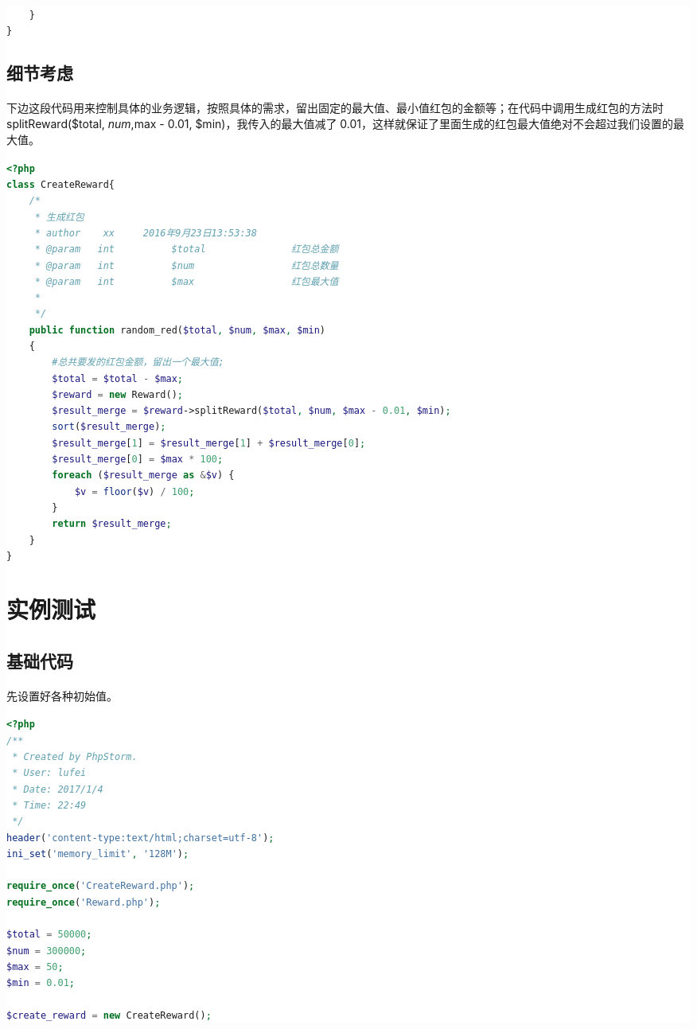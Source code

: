```PHP
    }
}
```

## 细节考虑

下边这段代码用来控制具体的业务逻辑，按照具体的需求，留出固定的最大值、最小值红包的金额等；在代码中调用生成红包的方法时 splitReward($total, $num,$max - 0.01, $min)，我传入的最大值减了 0.01，这样就保证了里面生成的红包最大值绝对不会超过我们设置的最大值。 

```PHP
<?php 
class CreateReward{
    /*
     * 生成红包
     * author    xx     2016年9月23日13:53:38
     * @param   int          $total               红包总金额
     * @param   int          $num                 红包总数量
     * @param   int          $max                 红包最大值
     * 
     */
    public function random_red($total, $num, $max, $min)
    {
        #总共要发的红包金额，留出一个最大值;
        $total = $total - $max;
        $reward = new Reward();
        $result_merge = $reward->splitReward($total, $num, $max - 0.01, $min);
        sort($result_merge);
        $result_merge[1] = $result_merge[1] + $result_merge[0];
        $result_merge[0] = $max * 100;
        foreach ($result_merge as &$v) {
            $v = floor($v) / 100;
        }
        return $result_merge;
    }
}
```

# 实例测试

## 基础代码

先设置好各种初始值。

```PHP
<?php
/**
 * Created by PhpStorm.
 * User: lufei
 * Date: 2017/1/4
 * Time: 22:49
 */
header('content-type:text/html;charset=utf-8');
ini_set('memory_limit', '128M');

require_once('CreateReward.php');
require_once('Reward.php');

$total = 50000;
$num = 300000;
$max = 50;
$min = 0.01;

$create_reward = new CreateReward();
```